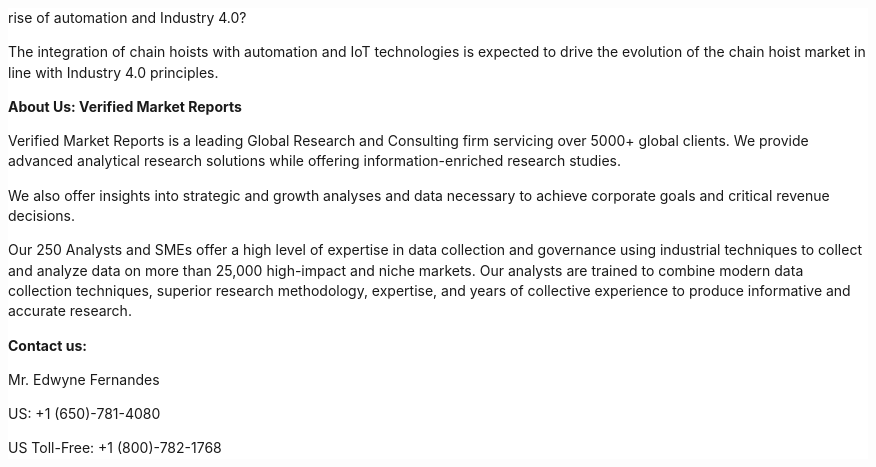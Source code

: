 rise of automation and Industry 4.0?</h2><p>The integration of chain hoists with automation and IoT technologies is expected to drive the evolution of the chain hoist market in line with Industry 4.0 principles.</p></body></html><p id="" class=""><strong>About Us: Verified Market Reports</strong></p><p id="" class="">Verified Market Reports is a leading Global Research and Consulting firm servicing over 5000+ global clients. We provide advanced analytical research solutions while offering information-enriched research studies.</p><p id="" class="">We also offer insights into strategic and growth analyses and data necessary to achieve corporate goals and critical revenue decisions.</p><p id="" class="">Our 250 Analysts and SMEs offer a high level of expertise in data collection and governance using industrial techniques to collect and analyze data on more than 25,000 high-impact and niche markets. Our analysts are trained to combine modern data collection techniques, superior research methodology, expertise, and years of collective experience to produce informative and accurate research.</p><p id="" class=""><strong>Contact us:</strong></p><p id="" class="">Mr. Edwyne Fernandes</p><p id="" class="">US: +1 (650)-781-4080</p><p id="" class="">US Toll-Free: +1 (800)-782-1768</p>
